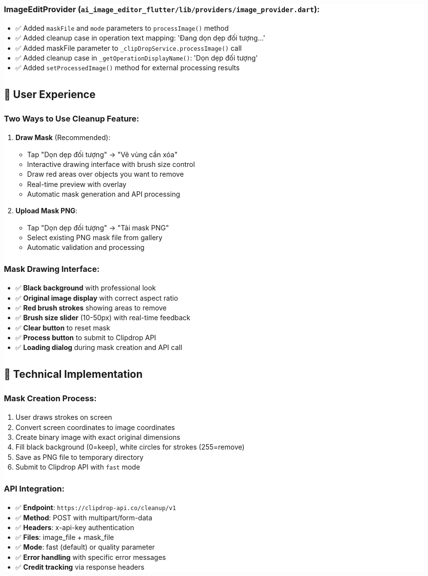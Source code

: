 ### **ImageEditProvider** (`ai_image_editor_flutter/lib/providers/image_provider.dart`):
- ✅ Added `maskFile` and `mode` parameters to `processImage()` method
- ✅ Added cleanup case in operation text mapping: 'Đang dọn dẹp đối tượng...'
- ✅ Added maskFile parameter to `_clipDropService.processImage()` call
- ✅ Added cleanup case in `_getOperationDisplayName()`: 'Dọn dẹp đối tượng'
- ✅ Added `setProcessedImage()` method for external processing results

## 🎨 User Experience

### **Two Ways to Use Cleanup Feature**:

1. **Draw Mask** (Recommended):
   - Tap "Dọn dẹp đối tượng" → "Vẽ vùng cần xóa"
   - Interactive drawing interface with brush size control
   - Draw red areas over objects you want to remove
   - Real-time preview with overlay
   - Automatic mask generation and API processing

2. **Upload Mask PNG**:
   - Tap "Dọn dẹp đối tượng" → "Tải mask PNG"
   - Select existing PNG mask file from gallery
   - Automatic validation and processing

### **Mask Drawing Interface**:
- ✅ **Black background** with professional look
- ✅ **Original image display** with correct aspect ratio
- ✅ **Red brush strokes** showing areas to remove
- ✅ **Brush size slider** (10-50px) with real-time feedback
- ✅ **Clear button** to reset mask
- ✅ **Process button** to submit to Clipdrop API
- ✅ **Loading dialog** during mask creation and API call

## 🔄 Technical Implementation

### **Mask Creation Process**:
1. User draws strokes on screen
2. Convert screen coordinates to image coordinates
3. Create binary image with exact original dimensions
4. Fill black background (0=keep), white circles for strokes (255=remove)
5. Save as PNG file to temporary directory
6. Submit to Clipdrop API with `fast` mode

### **API Integration**:
- ✅ **Endpoint**: `https://clipdrop-api.co/cleanup/v1`
- ✅ **Method**: POST with multipart/form-data
- ✅ **Headers**: x-api-key authentication
- ✅ **Files**: image_file + mask_file
- ✅ **Mode**: fast (default) or quality parameter
- ✅ **Error handling** with specific error messages
- ✅ **Credit tracking** via response headers
